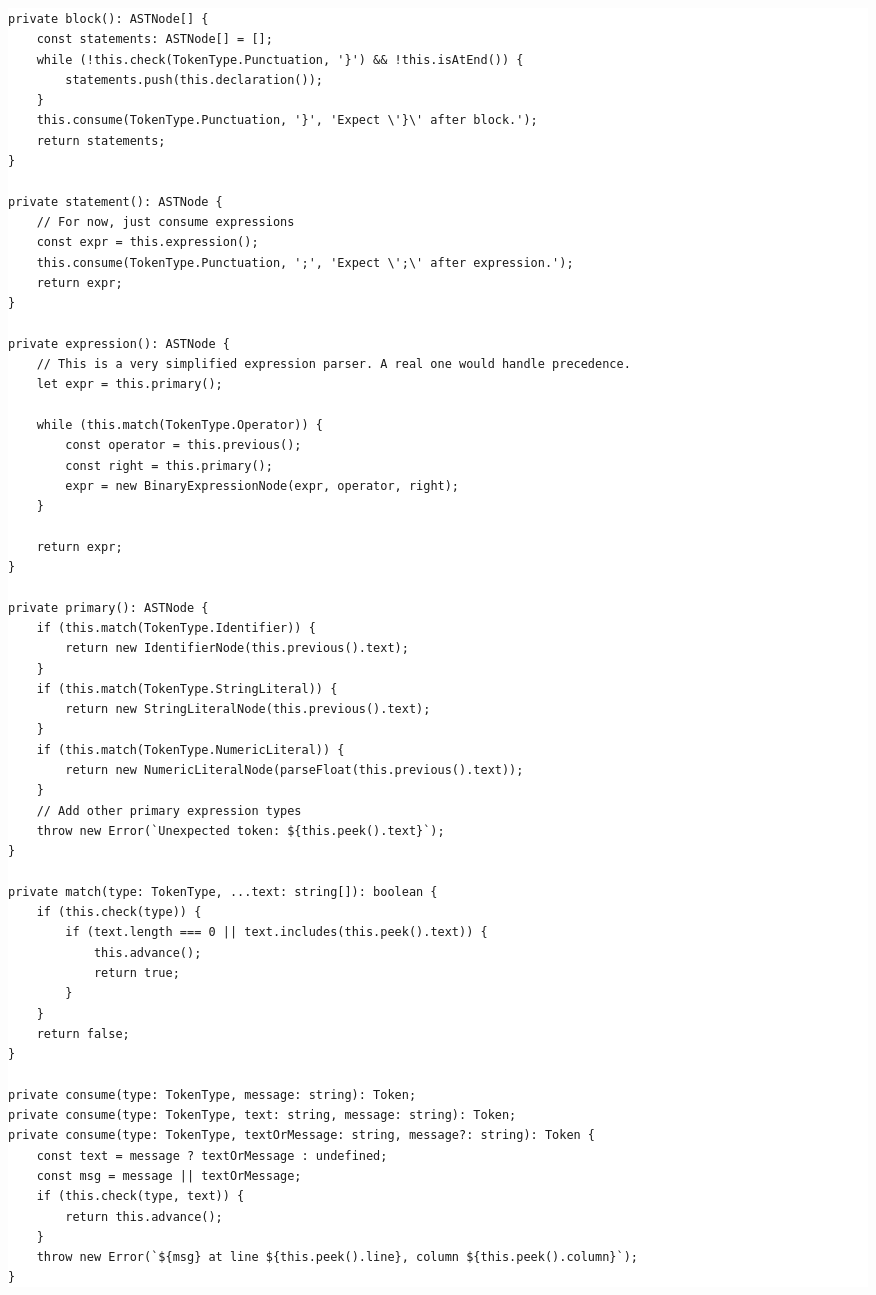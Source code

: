     private block(): ASTNode[] {
        const statements: ASTNode[] = [];
        while (!this.check(TokenType.Punctuation, '}') && !this.isAtEnd()) {
            statements.push(this.declaration());
        }
        this.consume(TokenType.Punctuation, '}', 'Expect \'}\' after block.');
        return statements;
    }

    private statement(): ASTNode {
        // For now, just consume expressions
        const expr = this.expression();
        this.consume(TokenType.Punctuation, ';', 'Expect \';\' after expression.');
        return expr;
    }

    private expression(): ASTNode {
        // This is a very simplified expression parser. A real one would handle precedence.
        let expr = this.primary();

        while (this.match(TokenType.Operator)) {
            const operator = this.previous();
            const right = this.primary();
            expr = new BinaryExpressionNode(expr, operator, right);
        }

        return expr;
    }

    private primary(): ASTNode {
        if (this.match(TokenType.Identifier)) {
            return new IdentifierNode(this.previous().text);
        }
        if (this.match(TokenType.StringLiteral)) {
            return new StringLiteralNode(this.previous().text);
        }
        if (this.match(TokenType.NumericLiteral)) {
            return new NumericLiteralNode(parseFloat(this.previous().text));
        }
        // Add other primary expression types
        throw new Error(`Unexpected token: ${this.peek().text}`);
    }

    private match(type: TokenType, ...text: string[]): boolean {
        if (this.check(type)) {
            if (text.length === 0 || text.includes(this.peek().text)) {
                this.advance();
                return true;
            }
        }
        return false;
    }

    private consume(type: TokenType, message: string): Token;
    private consume(type: TokenType, text: string, message: string): Token;
    private consume(type: TokenType, textOrMessage: string, message?: string): Token {
        const text = message ? textOrMessage : undefined;
        const msg = message || textOrMessage;
        if (this.check(type, text)) {
            return this.advance();
        }
        throw new Error(`${msg} at line ${this.peek().line}, column ${this.peek().column}`);
    }
